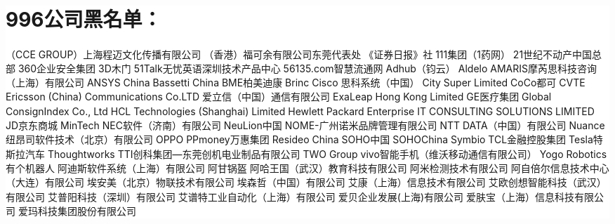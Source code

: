 # 996公司黑名单：


（CCE GROUP）上海程迈文化传播有限公司
（香港）福可余有限公司东莞代表处
《证券日报》社
111集团（1药网）
21世纪不动产中国总部
360企业安全集团
3D木门
51Talk无忧英语深圳技术产品中心
56135.com智慧流通网
Adhub（钧云）
Aldelo
AMARIS摩芮思科技咨询（上海）有限公司
ANSYS China
Bassetti China
BME柏美迪康
Brinc
Cisco 思科系统（中国）
City Super Limited
CoCo都可
CVTE
Ericsson (China) Communications Co.LTD 爱立信（中国）通信有限公司
ExaLeap Hong Kong Limited
GE医疗集团
Global ConsignIndex Co., Ltd
HCL Technologies (Shanghai) Limited
Hewlett Packard Enterprise
IT CONSULTING SOLUTIONS LIMITED
JD京东商城
MinTech
NEC软件（济南）有限公司
NeuLion中国
NOME-广州诺米品牌管理有限公司
NTT DATA（中国）有限公司
Nuance纽昂司软件技术（北京）有限公司
OPPO
PPmoney万惠集团
Resideo China
SOHO中国 SOHOChina
Symbio
TCL金融控股集团
Tesla特斯拉汽车
Thoughtworks
TTI创科集团—东莞创机电业制品有限公司
TWO Group
vivo智能手机（维沃移动通信有限公司）
Yogo Robotics 有个机器人
阿迪斯软件系统（上海）有限公司
阿甘锅盔
阿哈王国（武汉）教育科技有限公司
阿米检测技术有限公司
阿自倍尔信息技术中心（大连）有限公司
埃安美（北京）物联技术有限公司
埃森哲（中国）有限公司
艾康（上海）信息技术有限公司
艾欧创想智能科技（武汉）有限公司
艾普阳科技（深圳）有限公司
艾谱特工业自动化（上海）有限公司
爱贝企业发展(上海)有限公司
爱肤宝（上海）信息科技有限公司
爱玛科技集团股份有限公司